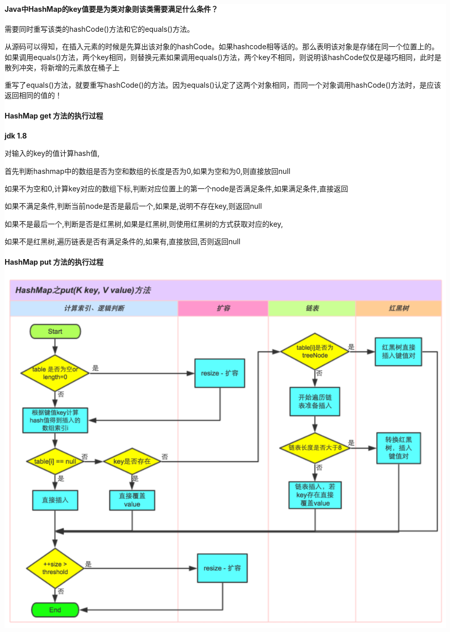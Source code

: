#### Java中HashMap的key值要是为类对象则该类需要满足什么条件？

需要同时重写该类的hashCode()方法和它的equals()方法。

从源码可以得知，在插入元素的时候是先算出该对象的hashCode。如果hashcode相等话的。那么表明该对象是存储在同一个位置上的。如果调用equals()方法，两个key相同，则替换元素如果调用equals()方法，两个key不相同，则说明该hashCode仅仅是碰巧相同，此时是散列冲突，将新增的元素放在桶子上

重写了equals()方法，就要重写hashCode()的方法。因为equals()认定了这两个对象相同，而同一个对象调用hashCode()方法时，是应该返回相同的值的！

#### HashMap get 方法的执行过程

**jdk 1.8**

对输入的key的值计算hash值,

首先判断hashmap中的数组是否为空和数组的长度是否为0,如果为空和为0,则直接放回null

如果不为空和0,计算key对应的数组下标,判断对应位置上的第一个node是否满足条件,如果满足条件,直接返回

如果不满足条件,判断当前node是否是最后一个,如果是,说明不存在key,则返回null

如果不是最后一个,判断是否是红黑树,如果是红黑树,则使用红黑树的方式获取对应的key,

如果不是红黑树,遍历链表是否有满足条件的,如果有,直接放回,否则返回null

#### HashMap put 方法的执行过程

![](../img/java/36.png)
